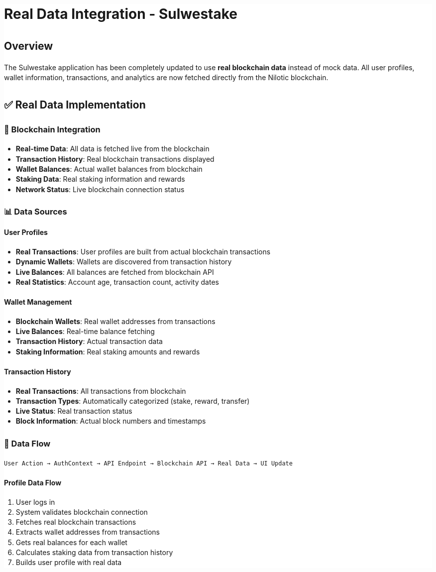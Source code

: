 # Real Data Integration - Sulwestake

## Overview

The Sulwestake application has been completely updated to use **real blockchain data** instead of mock data. All user profiles, wallet information, transactions, and analytics are now fetched directly from the Nilotic blockchain.

## ✅ **Real Data Implementation**

### **🔗 Blockchain Integration**
- **Real-time Data**: All data is fetched live from the blockchain
- **Transaction History**: Real blockchain transactions displayed
- **Wallet Balances**: Actual wallet balances from blockchain
- **Staking Data**: Real staking information and rewards
- **Network Status**: Live blockchain connection status

### **📊 Data Sources**

#### **User Profiles**
- **Real Transactions**: User profiles are built from actual blockchain transactions
- **Dynamic Wallets**: Wallets are discovered from transaction history
- **Live Balances**: All balances are fetched from blockchain API
- **Real Statistics**: Account age, transaction count, activity dates

#### **Wallet Management**
- **Blockchain Wallets**: Real wallet addresses from transactions
- **Live Balances**: Real-time balance fetching
- **Transaction History**: Actual transaction data
- **Staking Information**: Real staking amounts and rewards

#### **Transaction History**
- **Real Transactions**: All transactions from blockchain
- **Transaction Types**: Automatically categorized (stake, reward, transfer)
- **Live Status**: Real transaction status
- **Block Information**: Actual block numbers and timestamps

### **🔄 Data Flow**

```
User Action → AuthContext → API Endpoint → Blockchain API → Real Data → UI Update
```

#### **Profile Data Flow**
1. User logs in
2. System validates blockchain connection
3. Fetches real blockchain transactions
4. Extracts wallet addresses from transactions
5. Gets real balances for each wallet
6. Calculates staking data from transaction history
7. Builds user profile with real data
